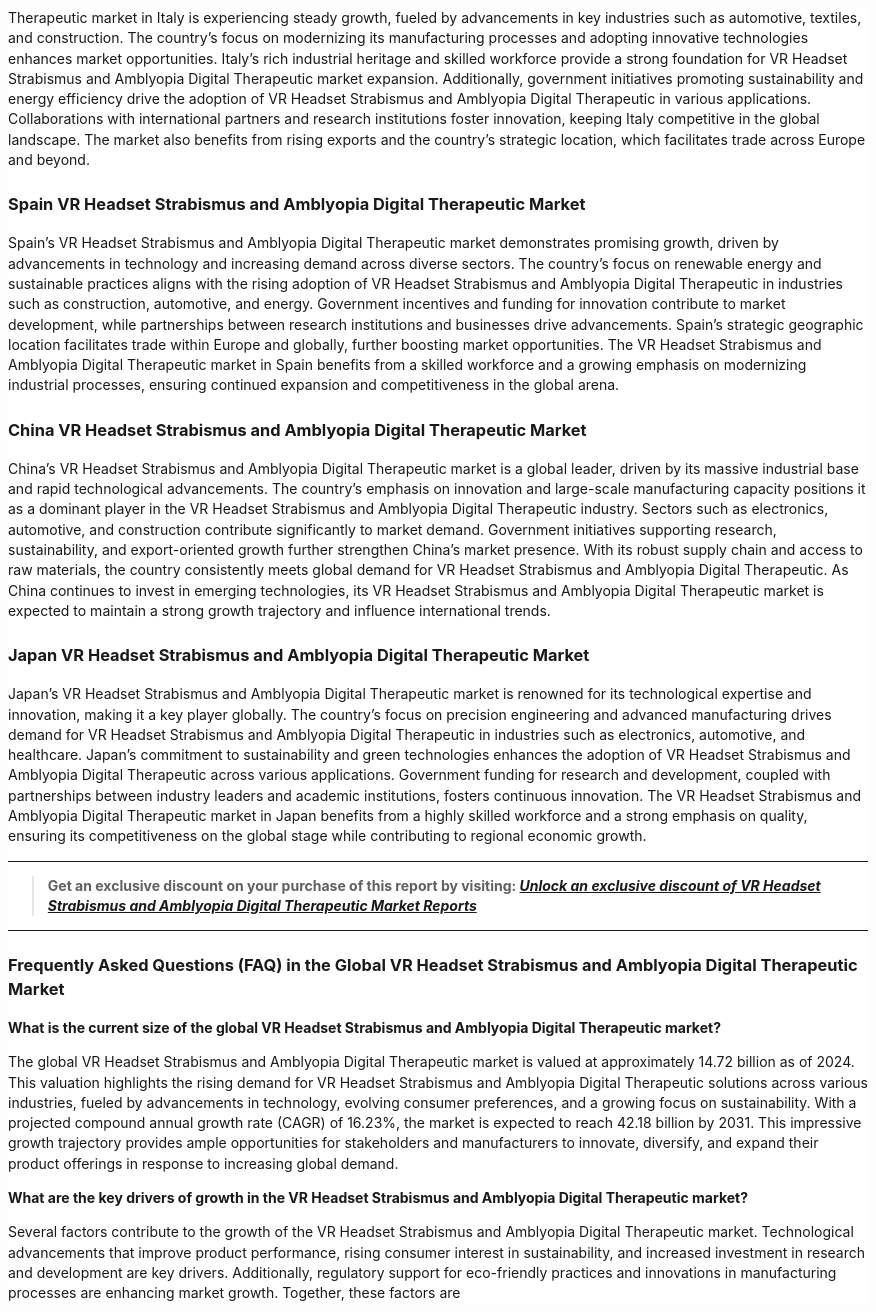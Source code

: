 Therapeutic market in Italy is experiencing steady growth, fueled by advancements in key industries such as automotive, textiles, and construction. The country&rsquo;s focus on modernizing its manufacturing processes and adopting innovative technologies enhances market opportunities. Italy&rsquo;s rich industrial heritage and skilled workforce provide a strong foundation for VR Headset Strabismus and Amblyopia Digital Therapeutic market expansion. Additionally, government initiatives promoting sustainability and energy efficiency drive the adoption of VR Headset Strabismus and Amblyopia Digital Therapeutic in various applications. Collaborations with international partners and research institutions foster innovation, keeping Italy competitive in the global landscape. The market also benefits from rising exports and the country&rsquo;s strategic location, which facilitates trade across Europe and beyond.</p><h3>Spain VR Headset Strabismus and Amblyopia Digital Therapeutic Market</h3><p>Spain&rsquo;s VR Headset Strabismus and Amblyopia Digital Therapeutic market demonstrates promising growth, driven by advancements in technology and increasing demand across diverse sectors. The country&rsquo;s focus on renewable energy and sustainable practices aligns with the rising adoption of VR Headset Strabismus and Amblyopia Digital Therapeutic in industries such as construction, automotive, and energy. Government incentives and funding for innovation contribute to market development, while partnerships between research institutions and businesses drive advancements. Spain&rsquo;s strategic geographic location facilitates trade within Europe and globally, further boosting market opportunities. The VR Headset Strabismus and Amblyopia Digital Therapeutic market in Spain benefits from a skilled workforce and a growing emphasis on modernizing industrial processes, ensuring continued expansion and competitiveness in the global arena.</p><h3>China VR Headset Strabismus and Amblyopia Digital Therapeutic Market</h3><p>China&rsquo;s VR Headset Strabismus and Amblyopia Digital Therapeutic market is a global leader, driven by its massive industrial base and rapid technological advancements. The country&rsquo;s emphasis on innovation and large-scale manufacturing capacity positions it as a dominant player in the VR Headset Strabismus and Amblyopia Digital Therapeutic industry. Sectors such as electronics, automotive, and construction contribute significantly to market demand. Government initiatives supporting research, sustainability, and export-oriented growth further strengthen China&rsquo;s market presence. With its robust supply chain and access to raw materials, the country consistently meets global demand for VR Headset Strabismus and Amblyopia Digital Therapeutic. As China continues to invest in emerging technologies, its VR Headset Strabismus and Amblyopia Digital Therapeutic market is expected to maintain a strong growth trajectory and influence international trends.</p><h3>Japan VR Headset Strabismus and Amblyopia Digital Therapeutic Market</h3><p>Japan&rsquo;s VR Headset Strabismus and Amblyopia Digital Therapeutic market is renowned for its technological expertise and innovation, making it a key player globally. The country&rsquo;s focus on precision engineering and advanced manufacturing drives demand for VR Headset Strabismus and Amblyopia Digital Therapeutic in industries such as electronics, automotive, and healthcare. Japan&rsquo;s commitment to sustainability and green technologies enhances the adoption of VR Headset Strabismus and Amblyopia Digital Therapeutic across various applications. Government funding for research and development, coupled with partnerships between industry leaders and academic institutions, fosters continuous innovation. The VR Headset Strabismus and Amblyopia Digital Therapeutic market in Japan benefits from a highly skilled workforce and a strong emphasis on quality, ensuring its competitiveness on the global stage while contributing to regional economic growth.</p><hr /><blockquote><p><strong>Get an exclusive discount on your purchase of this report by visiting: <em><a href="://marketresearchpulse.com/ask-for-discount/5554?utm_source=Github&amp;utm_medium=0111">Unlock an exclusive discount of VR Headset Strabismus and Amblyopia Digital Therapeutic Market Reports</a></em>&nbsp;</strong></p></blockquote><hr /><h3>Frequently Asked Questions (FAQ) in the Global VR Headset Strabismus and Amblyopia Digital Therapeutic Market</h3><p><strong>What is the current size of the global VR Headset Strabismus and Amblyopia Digital Therapeutic market?</strong></p><p>The global VR Headset Strabismus and Amblyopia Digital Therapeutic market is valued at approximately 14.72 billion as of 2024. This valuation highlights the rising demand for VR Headset Strabismus and Amblyopia Digital Therapeutic solutions across various industries, fueled by advancements in technology, evolving consumer preferences, and a growing focus on sustainability. With a projected compound annual growth rate (CAGR) of 16.23%, the market is expected to reach 42.18 billion by 2031. This impressive growth trajectory provides ample opportunities for stakeholders and manufacturers to innovate, diversify, and expand their product offerings in response to increasing global demand.</p><p><strong>What are the key drivers of growth in the VR Headset Strabismus and Amblyopia Digital Therapeutic market?</strong></p><p>Several factors contribute to the growth of the VR Headset Strabismus and Amblyopia Digital Therapeutic market. Technological advancements that improve product performance, rising consumer interest in sustainability, and increased investment in research and development are key drivers. Additionally, regulatory support for eco-friendly practices and innovations in manufacturing processes are enhancing market growth. Together, these factors are